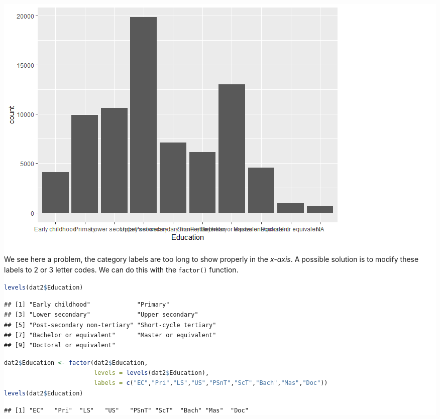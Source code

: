 ![](5_2_basic_plots_files/figure-gfm/unnamed-chunk-27-1.png)

We see here a problem, the category labels are too long to show properly
in the *x-axis*. A possible solution is to modify these labels to 2 or 3
letter codes. We can do this with the `factor()` function.

``` r
levels(dat2$Education)
```

    ## [1] "Early childhood"             "Primary"                    
    ## [3] "Lower secondary"             "Upper secondary"            
    ## [5] "Post-secondary non-tertiary" "Short-cycle tertiary"       
    ## [7] "Bachelor or equivalent"      "Master or equivalent"       
    ## [9] "Doctoral or equivalent"

``` r
dat2$Education <- factor(dat2$Education,
                         levels = levels(dat2$Education),
                         labels = c("EC","Pri","LS","US","PSnT","ScT","Bach","Mas","Doc"))
levels(dat2$Education)
```

    ## [1] "EC"   "Pri"  "LS"   "US"   "PSnT" "ScT"  "Bach" "Mas"  "Doc"
